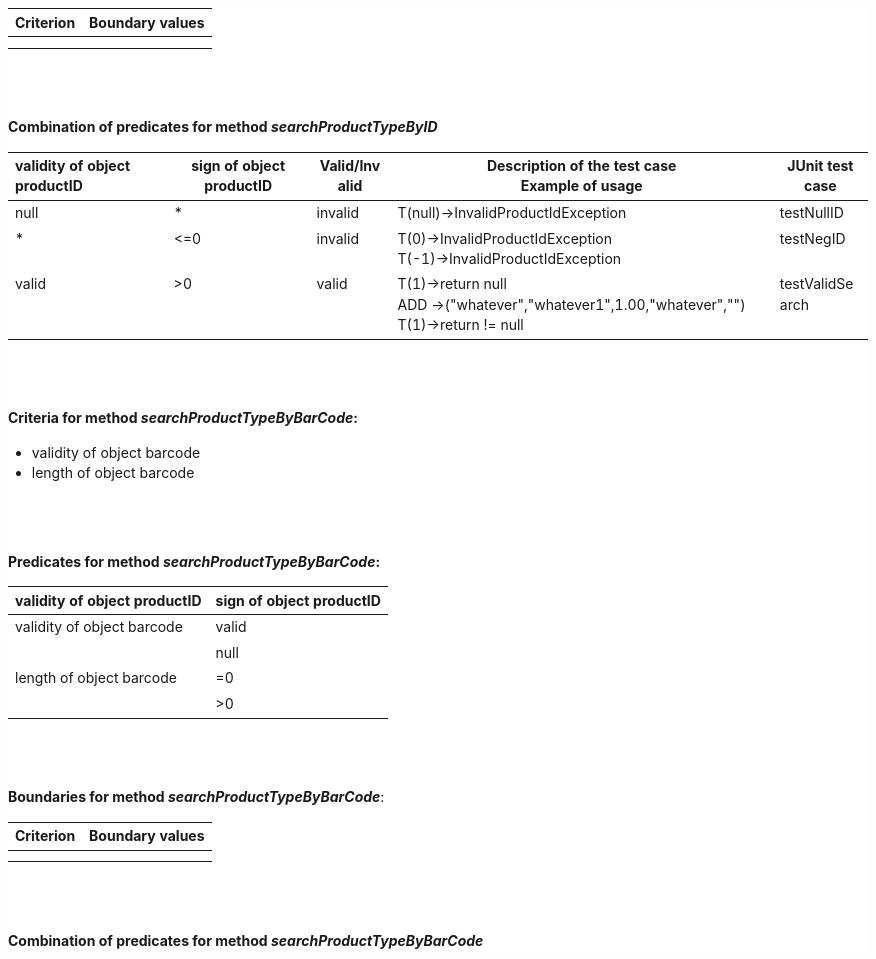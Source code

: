 | Criterion | Boundary values |
| --------- | --------------- |
|           |                 |
|           |                 |

<br>
<br>

 **Combination of predicates for method $searchProductTypeByID$**

| validity of object productID | sign of object productID | Valid/Invalid | Description of the test case   <br> Example of usage         | JUnit test case |
| :--------------------------- | ------------------------ | ------------- | ------------------------------------------------------------ | --------------- |
| null                         | *                        | invalid       | T(null)->InvalidProductIdException                           | testNullID      |
| *                            | <=0                      | invalid       | T(0)->InvalidProductIdException<br>T(-1)->InvalidProductIdException | testNegID       |
| valid                        | >0                       | valid         | T(1)->return null<br>ADD ->("whatever","whatever1",1.00,"whatever","") T(1)->return != null | testValidSearch |

<br><br>

**Criteria for method $searchProductTypeByBarCode$:**

- validity of object barcode
- length of object barcode

<br>
<br>

**Predicates for method $searchProductTypeByBarCode$:**

| validity of object productID | sign of object productID |
| ---------------------------- | ------------------------ |
| validity of object barcode   | valid                    |
|                              | null                     |
| length of object barcode     | =0                       |
|                              | >0                       |

<br>
<br>

**Boundaries for method $searchProductTypeByBarCode$**:

| Criterion | Boundary values |
| --------- | --------------- |
|           |                 |
|           |                 |

<br>
<br>

 **Combination of predicates for method $searchProductTypeByBarCode$**
